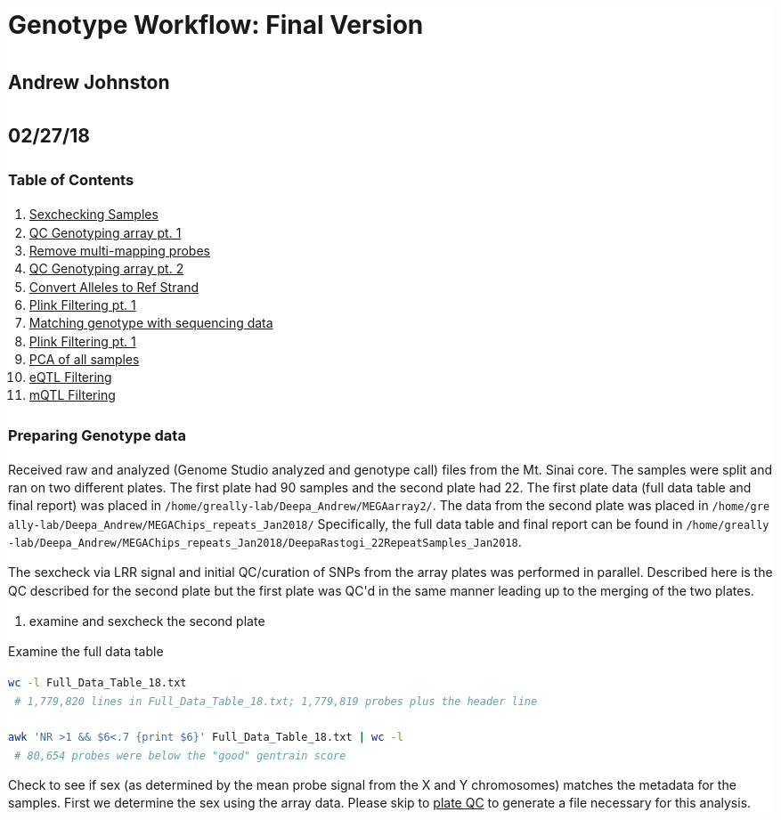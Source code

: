 # Genotype Workflow: Final Version
##  Andrew Johnston
## 02/27/18



### Table of Contents

1. [Sexchecking Samples](#sexcheck)
2. [QC Genotyping array pt. 1](#plateqc1)
3. [Remove multi-mapping probes](#mmprobes)
4. [QC Genotyping array pt. 2](#plateqc2)
5. [Convert Alleles to Ref Strand](#convertstrand)
6. [Plink Filtering pt. 1](#plinkfilt1)
7. [Matching genotype with sequencing data](#genomatch)
8. [Plink Filtering pt. 1](#plinkfilt2)
9. [PCA of all samples](#eigen)
10. [eQTL Filtering](#eQTLfilt)
11. [mQTL Filtering](#mQTLfilt)


<a name="prep"/>

### Preparing Genotype data

Received raw and analyzed (Genome Studio analyzed and genotype call) files from the Mt. Sinai core. The samples were split and ran on two different plates. The first plate had 90 samples and the second plate had 22. The first plate data (full data table and final report) was placed in `/home/greally-lab/Deepa_Andrew/MEGAarray2/`. The data from the second plate was placed in `/home/greally-lab/Deepa_Andrew/MEGAChips_repeats_Jan2018/` Specifically, the full data table and final report can be found in `/home/greally-lab/Deepa_Andrew/MEGAChips_repeats_Jan2018/DeepaRastogi_22RepeatSamples_Jan2018`.

The sexcheck via LRR signal and initial QC/curation of SNPs from the array plates was performed in parallel. Described here is the QC described for the second plate but the first plate was QC'd in the same manner leading up to the merging of the two plates.


<a name="sexcheck"/>

1. examine and sexcheck the second plate

Examine the full data table
```bash
wc -l Full_Data_Table_18.txt
 # 1,779,820 lines in Full_Data_Table_18.txt; 1,779,819 probes plus the header line

awk 'NR >1 && $6<.7 {print $6}' Full_Data_Table_18.txt | wc -l
 # 80,654 probes were below the "good" gentrain score

```

Check to see if sex (as determined by the mean probe signal from the X and Y chromosomes) matches the metadata for the samples. First we determine the sex using the array data. Please skip to [plate QC](#plateqc) to generate a file necessary for this analysis.
